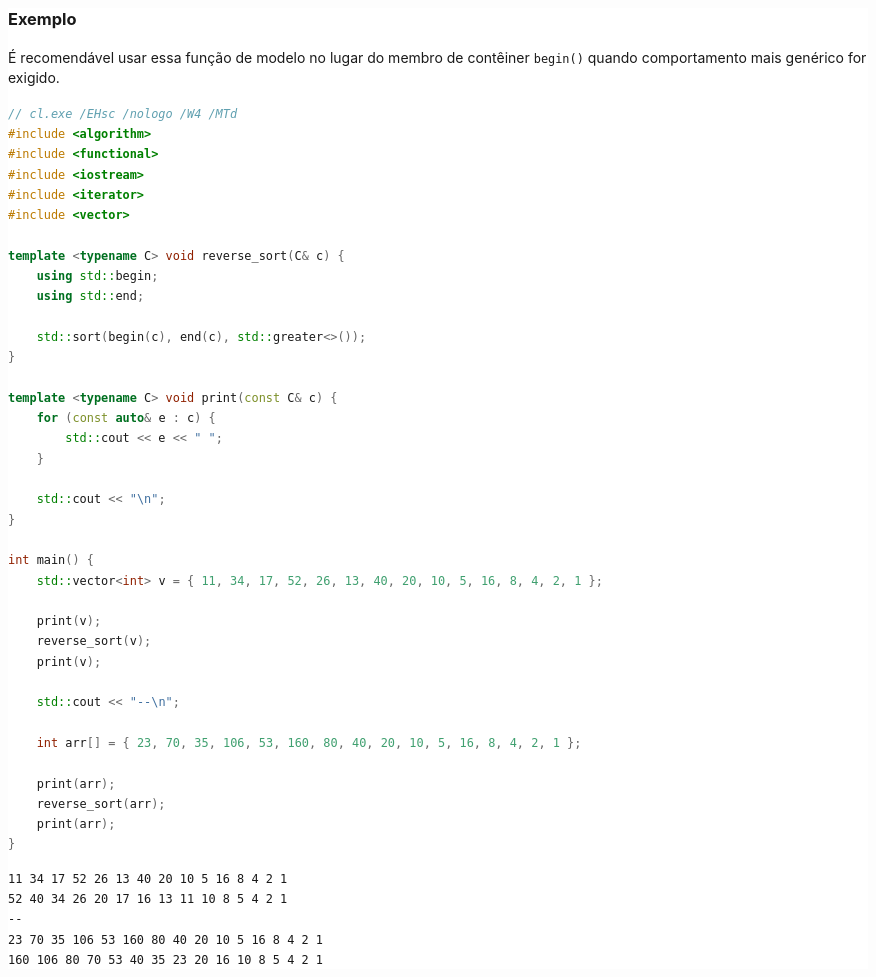 ### <a name="example"></a>Exemplo

É recomendável usar essa função de modelo no lugar do membro de contêiner `begin()` quando comportamento mais genérico for exigido.

```cpp
// cl.exe /EHsc /nologo /W4 /MTd
#include <algorithm>
#include <functional>
#include <iostream>
#include <iterator>
#include <vector>

template <typename C> void reverse_sort(C& c) {
    using std::begin;
    using std::end;

    std::sort(begin(c), end(c), std::greater<>());
}

template <typename C> void print(const C& c) {
    for (const auto& e : c) {
        std::cout << e << " ";
    }

    std::cout << "\n";
}

int main() {
    std::vector<int> v = { 11, 34, 17, 52, 26, 13, 40, 20, 10, 5, 16, 8, 4, 2, 1 };

    print(v);
    reverse_sort(v);
    print(v);

    std::cout << "--\n";

    int arr[] = { 23, 70, 35, 106, 53, 160, 80, 40, 20, 10, 5, 16, 8, 4, 2, 1 };

    print(arr);
    reverse_sort(arr);
    print(arr);
}
```

```Output
11 34 17 52 26 13 40 20 10 5 16 8 4 2 1
52 40 34 26 20 17 16 13 11 10 8 5 4 2 1
--
23 70 35 106 53 160 80 40 20 10 5 16 8 4 2 1
160 106 80 70 53 40 35 23 20 16 10 8 5 4 2 1
```
